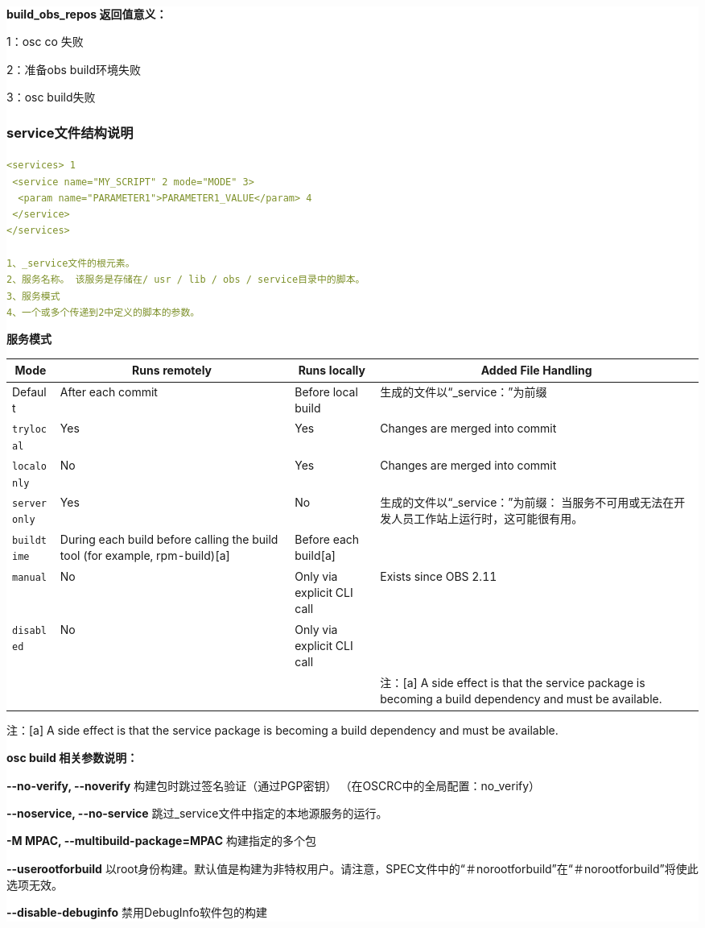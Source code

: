 **build_obs_repos 返回值意义：**

1：osc co 失败

2：准备obs build环境失败

3：osc build失败

### service文件结构说明

```yaml
<services> 1
 <service name="MY_SCRIPT" 2 mode="MODE" 3>
  <param name="PARAMETER1">PARAMETER1_VALUE</param> 4
 </service>
</services>

1、_service文件的根元素。
2、服务名称。 该服务是存储在/ usr / lib / obs / service目录中的脚本。
3、服务模式
4、一个或多个传递到2中定义的脚本的参数。
```

**服务模式**

| Mode         | Runs remotely                                                | Runs locally               | Added File Handling                                          |
| ------------ | ------------------------------------------------------------ | -------------------------- | ------------------------------------------------------------ |
| Default      | After each commit                                            | Before local build         | 生成的文件以“_service：”为前缀                               |
| `trylocal`   | Yes                                                          | Yes                        | Changes are merged into commit                               |
| `localonly`  | No                                                           | Yes                        | Changes are merged into commit                               |
| `serveronly` | Yes                                                          | No                         | 生成的文件以“_service：”为前缀： 当服务不可用或无法在开发人员工作站上运行时，这可能很有用。 |
| `buildtime`  | During each build before calling the build tool (for example, rpm-build)[a] | Before each build[a]       |                                                              |
| `manual`     | No                                                           | Only via explicit CLI call | Exists since OBS 2.11                                        |
| `disabled`   | No                                                           | Only via explicit CLI call |                                                              |
|              |                                                              |                            | 注：[a] A side effect is that the service package is becoming a build dependency and must be available. |

注：[a] A side effect is that the service package is becoming a build dependency and must be available.

**osc build 相关参数说明：**

**--no-verify, --noverify** 构建包时跳过签名验证（通过PGP密钥） （在OSCRC中的全局配置：no_verify）

**--noservice, --no-service**  跳过_service文件中指定的本地源服务的运行。

**-M MPAC, --multibuild-package=MPAC** 构建指定的多个包

**--userootforbuild** 以root身份构建。默认值是构建为非特权用户。请注意，SPEC文件中的“＃norootforbuild”在“＃norootforbuild”将使此选项无效。

**--disable-debuginfo** 禁用DebugInfo软件包的构建
